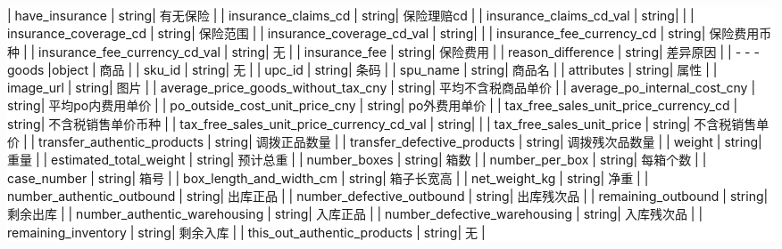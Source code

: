 | have_insurance | string| 有无保险 |
| insurance_claims_cd | string| 保险理赔cd |
| insurance_claims_cd_val | string|  |
| insurance_coverage_cd | string| 保险范围 |
| insurance_coverage_cd_val | string|  |
| insurance_fee_currency_cd | string| 保险费用币种 |
| insurance_fee_currency_cd_val | string| 无 |
| insurance_fee | string| 保险费用 |
| reason_difference | string| 差异原因 |
| - - - goods |object  | 商品 |
| sku_id | string| 无 |
| upc_id | string| 条码 |
| spu_name | string| 商品名 |
| attributes | string| 属性 |
| image_url | string| 图片 |
| average_price_goods_without_tax_cny | string| 平均不含税商品单价 |
| average_po_internal_cost_cny | string| 平均po内费用单价 |
| po_outside_cost_unit_price_cny | string| po外费用单价 |
| tax_free_sales_unit_price_currency_cd | string| 不含税销售单价币种 |
| tax_free_sales_unit_price_currency_cd_val | string|  |
| tax_free_sales_unit_price | string| 不含税销售单价 |
| transfer_authentic_products | string| 调拨正品数量 |
| transfer_defective_products | string| 调拨残次品数量 |
| weight | string| 重量 |
| estimated_total_weight | string| 预计总重 |
| number_boxes | string| 箱数 |
| number_per_box | string| 每箱个数 |
| case_number | string| 箱号 |
| box_length_and_width_cm | string| 箱子长宽高  |
| net_weight_kg | string| 净重 |
| number_authentic_outbound | string| 出库正品 |
| number_defective_outbound | string| 出库残次品 |
| remaining_outbound | string| 剩余出库 |
| number_authentic_warehousing | string| 入库正品 |
| number_defective_warehousing | string| 入库残次品 |
| remaining_inventory | string| 剩余入库 |
| this_out_authentic_products | string| 无 |